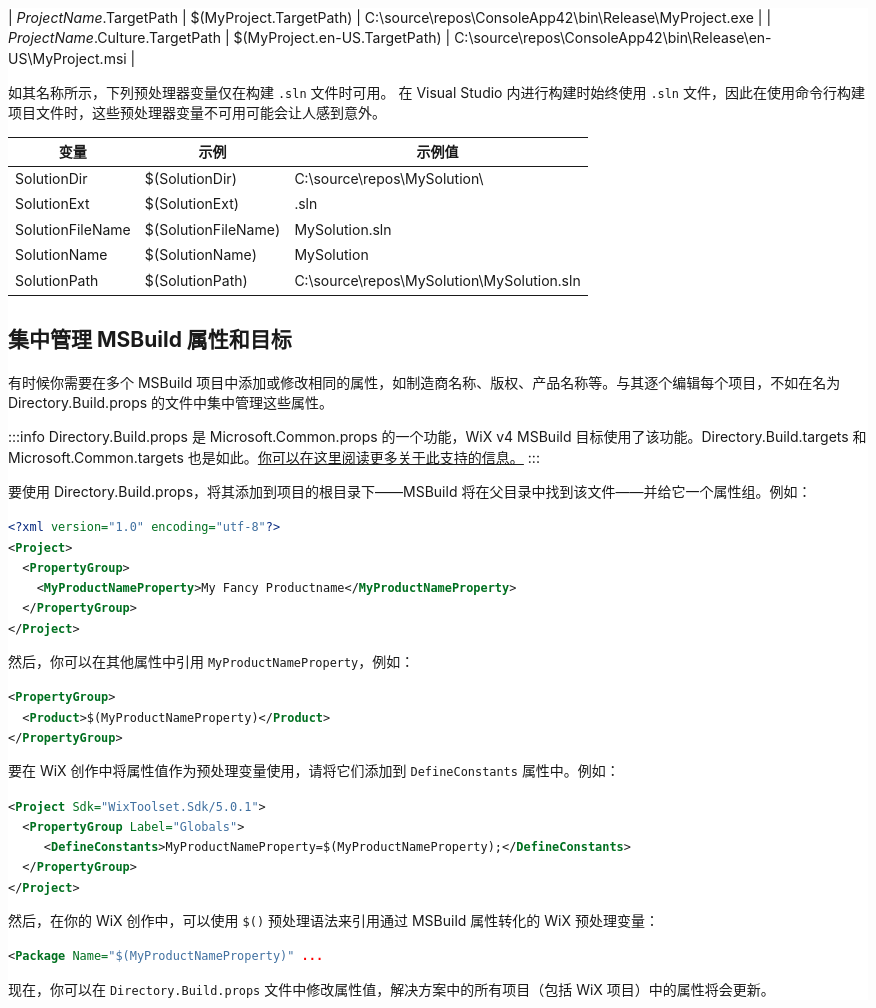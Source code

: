 | _ProjectName_.TargetPath | $(MyProject.TargetPath) | C:\source\repos\ConsoleApp42\bin\Release\MyProject.exe |
| _ProjectName_.Culture.TargetPath | $(MyProject.en-US.TargetPath) | C:\source\repos\ConsoleApp42\bin\Release\en-US\MyProject.msi |

如其名称所示，下列预处理器变量仅在构建 `.sln` 文件时可用。
在 Visual Studio 内进行构建时始终使用 `.sln` 文件，因此在使用命令行构建项目文件时，这些预处理器变量不可用可能会让人感到意外。

| 变量 | 示例 | 示例值 |
| ---- | ---- | ---- |
| SolutionDir | $(SolutionDir) | C:\source\repos\MySolution\ |
| SolutionExt | $(SolutionExt) | .sln |
| SolutionFileName | $(SolutionFileName) | MySolution.sln |
| SolutionName | $(SolutionName) | MySolution |
| SolutionPath | $(SolutionPath) | C:\source\repos\MySolution\MySolution.sln |


## 集中管理 MSBuild 属性和目标

有时候你需要在多个 MSBuild 项目中添加或修改相同的属性，如制造商名称、版权、产品名称等。与其逐个编辑每个项目，不如在名为 Directory.Build.props 的文件中集中管理这些属性。

:::info
Directory.Build.props 是 Microsoft.Common.props 的一个功能，WiX v4 MSBuild 目标使用了该功能。Directory.Build.targets 和 Microsoft.Common.targets 也是如此。[你可以在这里阅读更多关于此支持的信息。](https://learn.microsoft.com/en-us/visualstudio/msbuild/customize-by-directory)
:::

要使用 Directory.Build.props，将其添加到项目的根目录下——MSBuild 将在父目录中找到该文件——并给它一个属性组。例如：

```xml
<?xml version="1.0" encoding="utf-8"?>
<Project>
  <PropertyGroup>
    <MyProductNameProperty>My Fancy Productname</MyProductNameProperty>
  </PropertyGroup>
</Project>
```

然后，你可以在其他属性中引用 `MyProductNameProperty`，例如：

```xml
<PropertyGroup>
  <Product>$(MyProductNameProperty)</Product>
</PropertyGroup>
```

要在 WiX 创作中将属性值作为预处理变量使用，请将它们添加到 `DefineConstants` 属性中。例如：

```xml
<Project Sdk="WixToolset.Sdk/5.0.1">
  <PropertyGroup Label="Globals">
     <DefineConstants>MyProductNameProperty=$(MyProductNameProperty);</DefineConstants>
  </PropertyGroup>
</Project>
```

然后，在你的 WiX 创作中，可以使用 `$()` 预处理语法来引用通过 MSBuild 属性转化的 WiX 预处理变量：

```xml
<Package Name="$(MyProductNameProperty)" ...
```

现在，你可以在 `Directory.Build.props` 文件中修改属性值，解决方案中的所有项目（包括 WiX 项目）中的属性将会更新。
